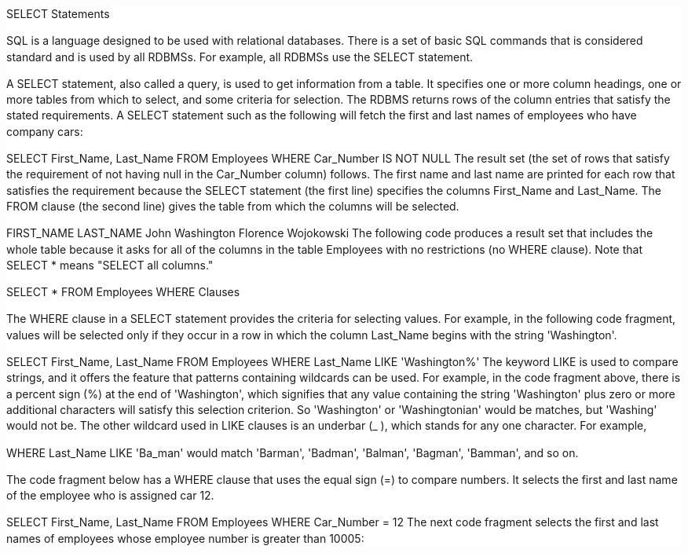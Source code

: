 SELECT Statements

SQL is a language designed to be used with relational databases. There is a set of basic SQL commands that is considered standard and is used by all RDBMSs. For example, all RDBMSs use the SELECT statement.

A SELECT statement, also called a query, is used to get information from a table. It specifies one or more column headings, one or more tables from which to select, and some criteria for selection. The RDBMS returns rows of the column entries that satisfy the stated requirements. A SELECT statement such as the following will fetch the first and last names of employees who have company cars:

SELECT First_Name, Last_Name
FROM Employees
WHERE Car_Number IS NOT NULL
The result set (the set of rows that satisfy the requirement of not having null in the Car_Number column) follows. The first name and last name are printed for each row that satisfies the requirement because the SELECT statement (the first line) specifies the columns First_Name and Last_Name. The FROM clause (the second line) gives the table from which the columns will be selected.

FIRST_NAME	LAST_NAME
John	Washington
Florence	Wojokowski
The following code produces a result set that includes the whole table because it asks for all of the columns in the table Employees with no restrictions (no WHERE clause). Note that SELECT * means "SELECT all columns."

SELECT *
FROM Employees
WHERE Clauses

The WHERE clause in a SELECT statement provides the criteria for selecting values. For example, in the following code fragment, values will be selected only if they occur in a row in which the column Last_Name begins with the string 'Washington'.

SELECT First_Name, Last_Name
FROM Employees
WHERE Last_Name LIKE 'Washington%'
The keyword LIKE is used to compare strings, and it offers the feature that patterns containing wildcards can be used. For example, in the code fragment above, there is a percent sign (%) at the end of 'Washington', which signifies that any value containing the string 'Washington' plus zero or more additional characters will satisfy this selection criterion. So 'Washington' or 'Washingtonian' would be matches, but 'Washing' would not be. The other wildcard used in LIKE clauses is an underbar (_ ), which stands for any one character. For example,

WHERE Last_Name LIKE 'Ba_man'
would match 'Barman', 'Badman', 'Balman', 'Bagman', 'Bamman', and so on.

The code fragment below has a WHERE clause that uses the equal sign (=) to compare numbers. It selects the first and last name of the employee who is assigned car 12.

SELECT First_Name, Last_Name
FROM Employees
WHERE Car_Number = 12
The next code fragment selects the first and last names of employees whose employee number is greater than 10005:
